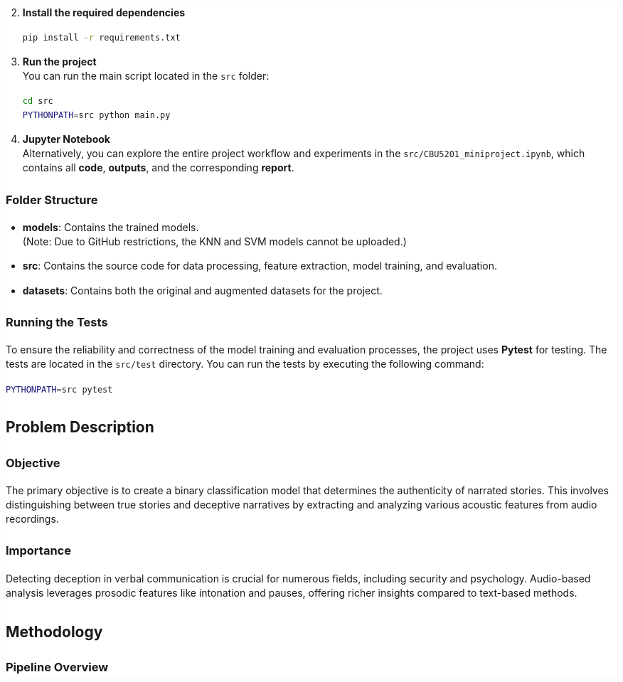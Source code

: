 2. **Install the required dependencies**  
   ```bash
   pip install -r requirements.txt
   ```

3. **Run the project**  
   You can run the main script located in the `src` folder:  
   ```bash
   cd src
   PYTHONPATH=src python main.py
   ```

4. **Jupyter Notebook**  
   Alternatively, you can explore the entire project workflow and experiments in the `src/CBU5201_miniproject.ipynb`, which contains all **code**, **outputs**, and the corresponding **report**.

### Folder Structure

- **models**: Contains the trained models.  
  (Note: Due to GitHub restrictions, the KNN and SVM models cannot be uploaded.)
  
- **src**: Contains the source code for data processing, feature extraction, model training, and evaluation.
  
- **datasets**: Contains both the original and augmented datasets for the project.


### Running the Tests

To ensure the reliability and correctness of the model training and evaluation processes, the project uses **Pytest** for testing. The tests are located in the `src/test` directory. You can run the tests by executing the following command:

```bash
PYTHONPATH=src pytest
```

## Problem Description

### Objective

The primary objective is to create a binary classification model that determines the authenticity of narrated stories. This involves distinguishing between true stories and deceptive narratives by extracting and analyzing various acoustic features from audio recordings.

### Importance

Detecting deception in verbal communication is crucial for numerous fields, including security and psychology. Audio-based analysis leverages prosodic features like intonation and pauses, offering richer insights compared to text-based methods.

## Methodology

### Pipeline Overview
